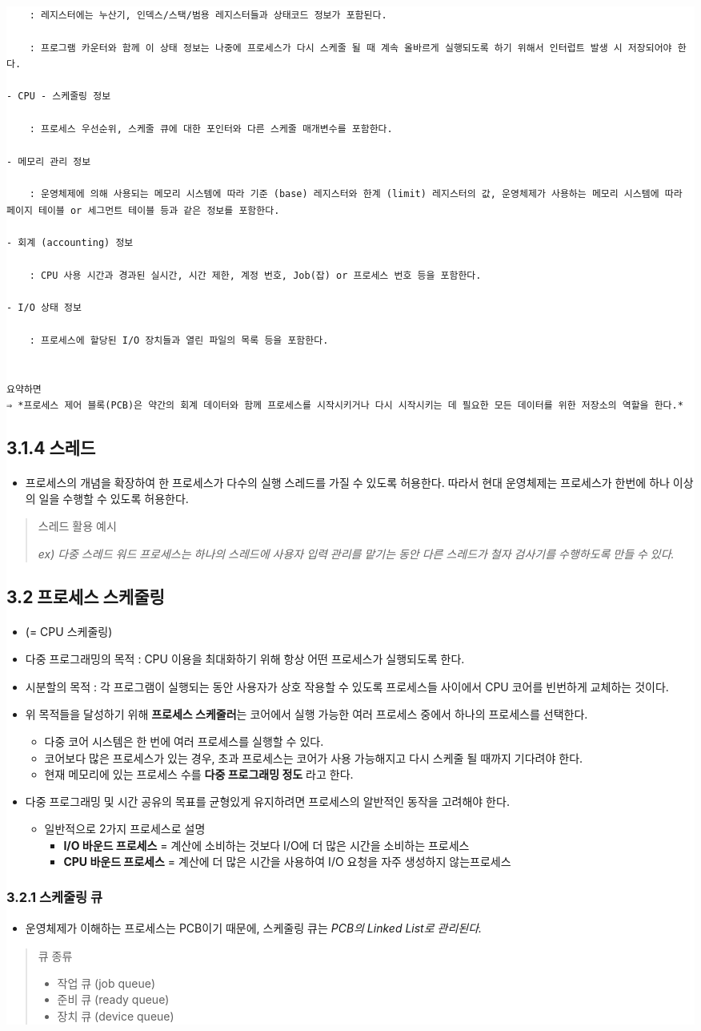         : 레지스터에는 누산기, 인덱스/스택/범용 레지스터들과 상태코드 정보가 포함된다.
        
        : 프로그램 카운터와 함께 이 상태 정보는 나중에 프로세스가 다시 스케줄 될 때 계속 올바르게 실행되도록 하기 위해서 인터럽트 발생 시 저장되어야 한다.
        
    - CPU - 스케줄링 정보
        
        : 프로세스 우선순위, 스케줄 큐에 대한 포인터와 다른 스케줄 매개변수를 포함한다.
        
    - 메모리 관리 정보
        
        : 운영체제에 의해 사용되는 메모리 시스템에 따라 기준 (base) 레지스터와 한계 (limit) 레지스터의 값, 운영체제가 사용하는 메모리 시스템에 따라 페이지 테이블 or 세그먼트 테이블 등과 같은 정보를 포함한다.
        
    - 회계 (accounting) 정보
        
        : CPU 사용 시간과 경과된 실시간, 시간 제한, 계정 번호, Job(잡) or 프로세스 번호 등을 포함한다.
        
    - I/O 상태 정보
        
        : 프로세스에 할당된 I/O 장치들과 열린 파일의 목록 등을 포함한다.
        
    
    요약하면 
    ⇒ *프로세스 제어 블록(PCB)은 약간의 회계 데이터와 함께 프로세스를 시작시키거나 다시 시작시키는 데 필요한 모든 데이터를 위한 저장소의 역할을 한다.*
    

## 3.1.4 스레드

- 프로세스의 개념을 확장하여 한 프로세스가 다수의 실행 스레드를 가질 수 있도록 허용한다. 따라서 현대 운영체제는 프로세스가 한번에 하나 이상의 일을 수행할 수 있도록 허용한다.

> 스레드 활용 예시
> 
> 
> *ex) 다중 스레드 워드 프로세스는 하나의 스레드에 사용자 입력 관리를 맡기는 동안 다른 스레드가 철자 검사기를 수행하도록 만들 수 있다.*
> 

## 3.2 프로세스 스케줄링

- (= CPU 스케줄링)
- 다중 프로그래밍의 목적 : CPU 이용을 최대화하기 위해 항상 어떤 프로세스가 실행되도록 한다.
- 시분할의 목적 : 각 프로그램이 실행되는 동안 사용자가 상호 작용할 수 있도록 프로세스들 사이에서 CPU 코어를 빈번하게 교체하는 것이다.

- 위 목적들을 달성하기 위해 **프로세스 스케줄러**는 코어에서 실행 가능한 여러 프로세스 중에서 하나의 프로세스를 선택한다.
    - 다중 코어 시스템은 한 번에 여러 프로세스를 실행할 수 있다.
    - 코어보다 많은 프로세스가 있는 경우, 초과 프로세스는 코어가 사용 가능해지고 다시 스케줄 될 때까지 기다려야 한다.
    - 현재 메모리에 있는 프로세스 수를 **다중 프로그래밍 정도** 라고 한다.

- 다중 프로그래밍 및 시간 공유의 목표를 균형있게 유지하려면 프로세스의 알반적인 동작을 고려해야 한다.
    - 일반적으로 2가지 프로세스로 설명
        - **I/O 바운드 프로세스** = 계산에 소비하는 것보다 I/O에 더 많은 시간을 소비하는 프로세스
        - **CPU 바운드 프로세스** = 계산에 더 많은 시간을 사용하여 I/O 요청을 자주 생성하지 않는프로세스
        

### 3.2.1 스케줄링 큐

- 운영체제가 이해하는 프로세스는 PCB이기 때문에, 스케줄링 큐는 *PCB의 Linked List로 관리된다.*

> 큐 종류
> 
> - 작업 큐 (job queue)
> - 준비 큐 (ready queue)
> - 장치 큐 (device queue)

